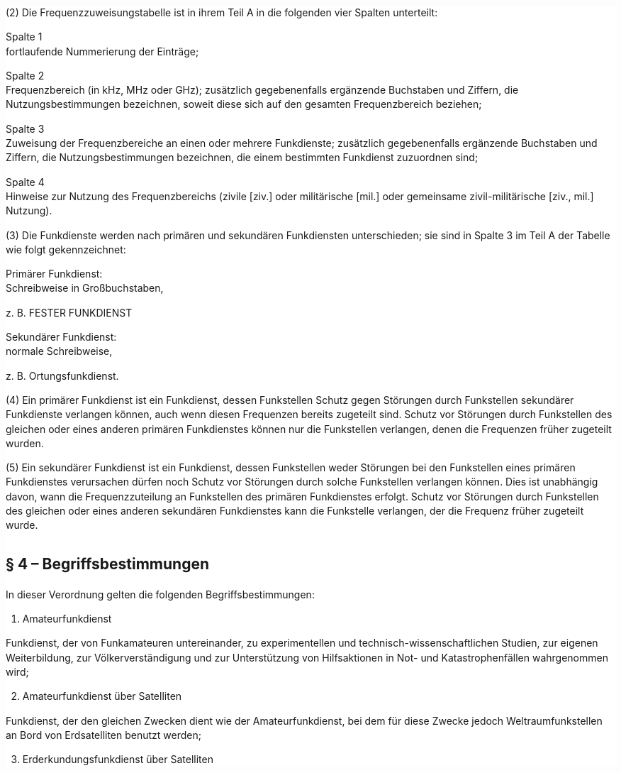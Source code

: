 (2) Die Frequenzzuweisungstabelle ist in ihrem Teil A in die folgenden vier Spalten unterteilt:

Spalte 1  
fortlaufende Nummerierung der Einträge;

Spalte 2  
Frequenzbereich (in kHz, MHz oder GHz); zusätzlich gegebenenfalls ergänzende Buchstaben und Ziffern, die Nutzungsbestimmungen bezeichnen, soweit diese sich auf den gesamten Frequenzbereich beziehen;

Spalte 3  
Zuweisung der Frequenzbereiche an einen oder mehrere Funkdienste; zusätzlich gegebenenfalls ergänzende Buchstaben und Ziffern, die Nutzungsbestimmungen bezeichnen, die einem bestimmten Funkdienst zuzuordnen sind;

Spalte 4  
Hinweise zur Nutzung des Frequenzbereichs (zivile \[ziv.\] oder militärische \[mil.\] oder gemeinsame zivil-militärische \[ziv., mil.\] Nutzung).

(3) Die Funkdienste werden nach primären und sekundären Funkdiensten unterschieden; sie sind in Spalte 3 im Teil A der Tabelle wie folgt gekennzeichnet:

Primärer Funkdienst:  
Schreibweise in Großbuchstaben,

z\. B. FESTER FUNKDIENST

Sekundärer Funkdienst:  
normale Schreibweise,

z\. B. Ortungsfunkdienst.

(4) Ein primärer Funkdienst ist ein Funkdienst, dessen Funkstellen Schutz gegen Störungen durch Funkstellen sekundärer Funkdienste verlangen können, auch wenn diesen Frequenzen bereits zugeteilt sind. Schutz vor Störungen durch Funkstellen des gleichen oder eines anderen primären Funkdienstes können nur die Funkstellen verlangen, denen die Frequenzen früher zugeteilt wurden.

(5) Ein sekundärer Funkdienst ist ein Funkdienst, dessen Funkstellen weder Störungen bei den Funkstellen eines primären Funkdienstes verursachen dürfen noch Schutz vor Störungen durch solche Funkstellen verlangen können. Dies ist unabhängig davon, wann die Frequenzzuteilung an Funkstellen des primären Funkdienstes erfolgt. Schutz vor Störungen durch Funkstellen des gleichen oder eines anderen sekundären Funkdienstes kann die Funkstelle verlangen, der die Frequenz früher zugeteilt wurde.


## § 4 – Begriffsbestimmungen

In dieser Verordnung gelten die folgenden Begriffsbestimmungen:

1. Amateurfunkdienst

Funkdienst, der von Funkamateuren untereinander, zu experimentellen und technisch-wissenschaftlichen Studien, zur eigenen Weiterbildung, zur Völkerverständigung und zur Unterstützung von Hilfsaktionen in Not- und Katastrophenfällen wahrgenommen wird;

2. Amateurfunkdienst über Satelliten

Funkdienst, der den gleichen Zwecken dient wie der Amateurfunkdienst, bei dem für diese Zwecke jedoch Weltraumfunkstellen an Bord von Erdsatelliten benutzt werden;

3. Erderkundungsfunkdienst über Satelliten
